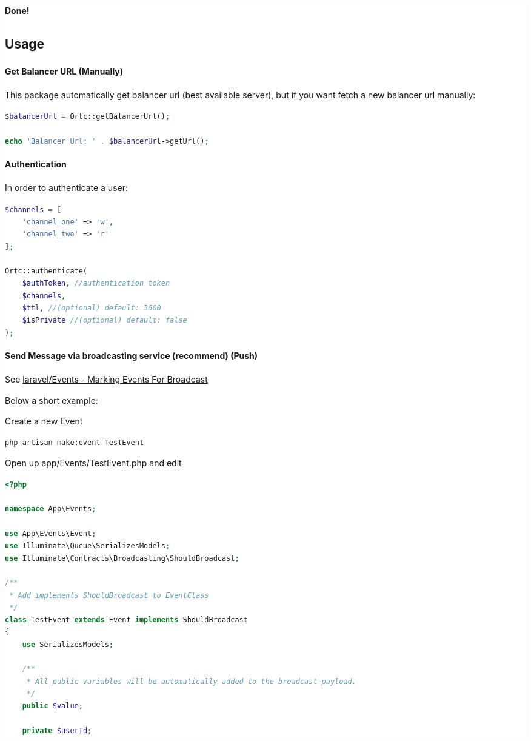 #### Done!

## Usage

#### Get Balancer URL (Manually)

This package automatically get balancer url (best available server), but if you want fetch a new balancer url manually:

~~~php
$balancerUrl = Ortc::getBalancerUrl();

echo 'Balancer Url: ' . $balancerUrl->getUrl();
~~~

#### Authentication
In order to authenticate a user:

~~~php
$channels = [
	'channel_one' => 'w',
	'channel_two' => 'r'
];

Ortc::authenticate(
	$authToken, //authentication token
	$channels,
	$ttl, //(optional) default: 3600
	$isPrivate //(optional) default: false
);
~~~

#### Send Message via broadcasting service (recommend) (Push)
See [laravel/Events - Marking Events For Broadcast](http://laravel.com/docs/5.1/events#broadcasting-events)

Below a short example:

Create a new Event
```
php artisan make:event TestEvent
```
Open up app/Events/TestEvent.php and edit
~~~php
<?php

namespace App\Events;

use App\Events\Event;
use Illuminate\Queue\SerializesModels;
use Illuminate\Contracts\Broadcasting\ShouldBroadcast;

/**
 * Add implements ShouldBroadcast to EventClass
 */
class TestEvent extends Event implements ShouldBroadcast
{
    use SerializesModels;

    /**
     * All public variables will be automatically added to the broadcast payload.
     */
    public $value;
    
    private $userId;
~~~